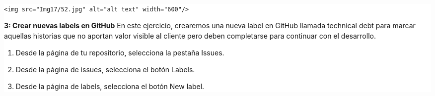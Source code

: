     <img src="Img17/52.jpg" alt="alt text" width="600"/>

**3: Crear nuevas labels en GitHub**
En este ejercicio, crearemos una nueva label en GitHub llamada technical debt para marcar aquellas historias que no aportan valor visible al cliente pero deben completarse para continuar con el desarrollo.

1. Desde la página de tu repositorio, selecciona la pestaña Issues.

2. Desde la página de issues, selecciona el botón Labels.

3. Desde la página de labels, selecciona el botón New label.
